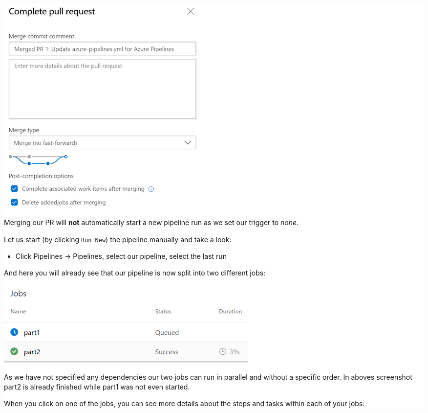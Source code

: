 ![Merge PR](img/040_merge_pr.png)

Merging our PR will **not** automatically start a new pipeline run as we set our trigger to _none_.

Let us start (by clicking `Run New`) the pipeline manually and take a look:

* Click Pipelines -> Pipelines, select our pipeline, select the last run

And here you will already see that our pipeline is now split into two different jobs:

![Splitted pipeline run](img/050_split_pipeline_details.png)

As we have not specified any dependencies our two jobs can run in parallel and without a specific order. In aboves screenshot part2 is already finished while part1 was not even started.

When you click on one of the jobs, you can see more details about the steps and tasks within each of your jobs:
